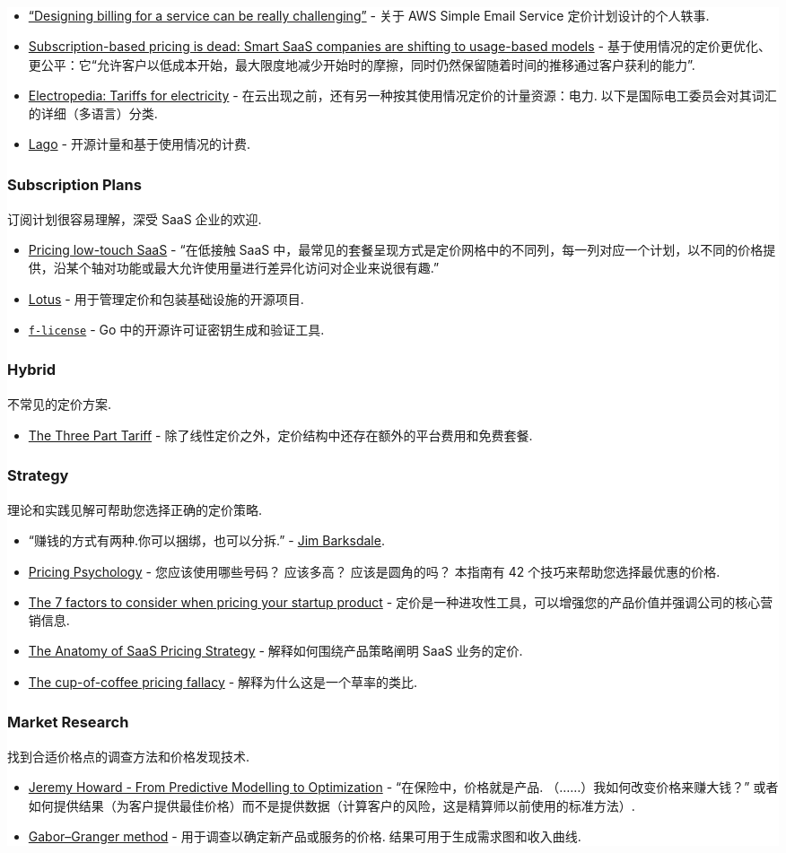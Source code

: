 - [“Designing billing for a service can be really challenging”](https://news.ycombinator.com/item?id=23536919) - 关于 AWS Simple Email Service 定价计划设计的个人轶事.

- [Subscription-based pricing is dead: Smart SaaS companies are shifting to usage-based models](https://techcrunch.com/2021/01/29/subscription-based-pricing-is-dead-smart-saas-companies-are-shifting-to-usage-based-models/) - 基于使用情况的定价更优化、更公平：它“允许客户以低成本开始，最大限度地减少开始时的摩擦，同时仍然保留随着时间的推移通过客户获利的能力”.

- [Electropedia: Tariffs for electricity](https://www.electropedia.org/iev/iev.nsf/index?openform&part=691)  - 在云出现之前，还有另一种按其使用情况定价的计量资源：电力. 以下是国际电工委员会对其词汇的详细（多语言）分类.

- [Lago](https://github.com/getlago/lago) - 开源计量和基于使用情况的计费.

### Subscription Plans

订阅计划很容易理解，深受 SaaS 企业的欢迎.

- [Pricing low-touch SaaS](https://stripe.com/en-in/atlas/guides/saas-pricing) - “在低接触 SaaS 中，最常见的套餐呈现方式是定价网格中的不同列，每一列对应一个计划，以不同的价格提供，沿某个轴对功能或最大允许使用量进行差异化访问对企业来说很有趣.”

- [Lotus](https://github.com/uselotus/lotus) - 用于管理定价和包装基础设施的开源项目.

- [`f-license`](https://github.com/furkansenharputlu/f-license) - Go 中的开源许可证密钥生成和验证工具.

### Hybrid

不常见的定价方案.

- [The Three Part Tariff](https://tomtunguz.com/three-part-tariffs/) - 除了线性定价之外，定价结构中还存在额外的平台费用和免费套餐.

### Strategy

理论和实践见解可帮助您选择正确的定价策略.

 - “赚钱的方式有两种.你可以捆绑，也可以分拆.”  - [Jim Barksdale](https://hbr.org/podcast/2014/07/marc-andreessen-and-jim-barksdale-on-how-to-make-money.html#transcript-section).

- [Pricing Psychology](https://www.nickkolenda.com/psychological-pricing-strategies/)  - 您应该使用哪些号码？ 应该多高？ 应该是圆角的吗？ 本指南有 42 个技巧来帮助您选择最优惠的价格.

- [The 7 factors to consider when pricing your startup product](https://tomtunguz.com/how-to-price-your-startups-product/) - 定价是一种进攻性工具，可以增强您的产品价值并强调公司的核心营销信息.

- [The Anatomy of SaaS Pricing Strategy](https://www.priceintelligently.com/hubfs/Price-Intelligently-SaaS-Pricing-Strategy.pdf) - 解释如何围绕产品策略阐明 SaaS 业务的定价.

- [The cup-of-coffee pricing fallacy](https://blog.gingerlime.com/2020/the-cup-of-coffee-pricing-fallacy/) - 解释为什么这是一个草率的类比.

### Market Research

找到合适价格点的调查方法和价格发现技术.

- [Jeremy Howard - From Predictive Modelling to Optimization](https://youtu.be/vYrWTDxoeGg?t=542)  - “在保险中，价格就是产品.  （……）我如何改变价格来赚大钱？” 或者如何提供结果（为客户提供最佳价格）而不是提供数据（计算客户的风险，这是精算师以前使用的标准方法）.

- [Gabor–Granger method](https://en.wikipedia.org/wiki/Gabor%E2%80%93Granger_method)  - 用于调查以确定新产品或服务的价格. 结果可用于生成需求图和收入曲线.
